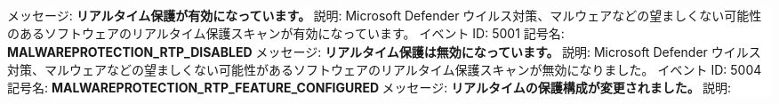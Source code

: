 <tr>
<td>
メッセージ:
</td>
<td >
<b>リアルタイム保護が有効になっています。 </b>
</td>
</tr>
<tr>
<td>
説明:
</td>
<td >
Microsoft Defender ウイルス対策、マルウェアなどの望ましくない可能性のあるソフトウェアのリアルタイム保護スキャンが有効になっています。
</td>
</tr>
<tr>
<th colspan="2">イベント ID: 5001</th>
</tr>
<tr><td>
記号名:
</td>
<td >
<b>MALWAREPROTECTION_RTP_DISABLED</b>
</td>
</tr>
<tr>
<td>
メッセージ:
</td>
<td >
<b>リアルタイム保護は無効になっています。 </b>
</td>
</tr>
<tr>
<td>
説明:
</td>
<td >
Microsoft Defender ウイルス対策、マルウェアなどの望ましくない可能性があるソフトウェアのリアルタイム保護スキャンが無効になりました。
</td>
</tr>
<tr>
<th colspan="2">イベント ID: 5004</th>
</tr>
<tr><td>
記号名:
</td>
<td >
<b>MALWAREPROTECTION_RTP_FEATURE_CONFIGURED </b>
</td>
</tr>
<tr>
<td>
メッセージ:
</td>
<td >
<b>リアルタイムの保護構成が変更されました。 </b>
</td>
</tr>
<tr>
<td>
説明:
</td>